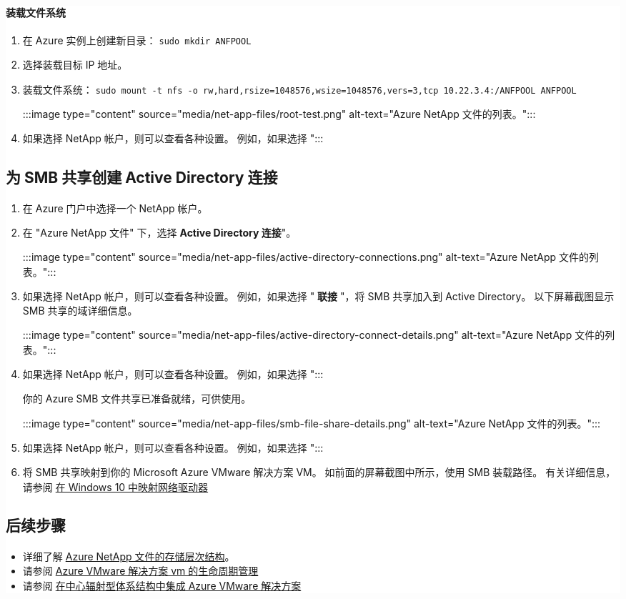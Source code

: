 #### <a name="mounting-your-file-system"></a>装载文件系统

1. 在 Azure 实例上创建新目录： `sudo mkdir ANFPOOL`

2. 选择装载目标 IP 地址。

3. 装载文件系统： `sudo mount -t nfs -o rw,hard,rsize=1048576,wsize=1048576,vers=3,tcp 10.22.3.4:/ANFPOOL ANFPOOL`

    :::image type="content" source="media/net-app-files/root-test.png" alt-text="Azure NetApp 文件的列表。&quot;::: 

2. 如果选择 NetApp 帐户，则可以查看各种设置。 例如，如果选择 ":::

## <a name="create-an-active-directory-connection-for-an-smb-share"></a>为 SMB 共享创建 Active Directory 连接

1. 在 Azure 门户中选择一个 NetApp 帐户。

2. 在 "Azure NetApp 文件" 下，选择 **Active Directory 连接**"。

    :::image type="content" source="media/net-app-files/active-directory-connections.png" alt-text="Azure NetApp 文件的列表。&quot;::: 

2. 如果选择 NetApp 帐户，则可以查看各种设置。 例如，如果选择 " **联接** "，将 SMB 共享加入到 Active Directory。 以下屏幕截图显示 SMB 共享的域详细信息。

    :::image type="content" source="media/net-app-files/active-directory-connect-details.png" alt-text="Azure NetApp 文件的列表。&quot;::: 

2. 如果选择 NetApp 帐户，则可以查看各种设置。 例如，如果选择 "::: 

    你的 Azure SMB 文件共享已准备就绪，可供使用。  

    :::image type="content" source="media/net-app-files/smb-file-share-details.png" alt-text="Azure NetApp 文件的列表。&quot;::: 

2. 如果选择 NetApp 帐户，则可以查看各种设置。 例如，如果选择 "::: 

4. 将 SMB 共享映射到你的 Microsoft Azure VMware 解决方案 VM。 如前面的屏幕截图中所示，使用 SMB 装载路径。 有关详细信息，请参阅 [在 Windows 10 中映射网络驱动器](https://support.microsoft.com/help/4026635/windows-10-map-a-network-drive)

## <a name="next-steps"></a>后续步骤
- 详细了解 [Azure NetApp 文件的存储层次结构](../azure-netapp-files/azure-netapp-files-understand-storage-hierarchy.md)。
- 请参阅 [Azure VMware 解决方案 vm 的生命周期管理](lifecycle-management-of-azure-vmware-solution-vms.md)
- 请参阅 [在中心辐射型体系结构中集成 Azure VMware 解决方案](concepts-hub-and-spoke.md)
